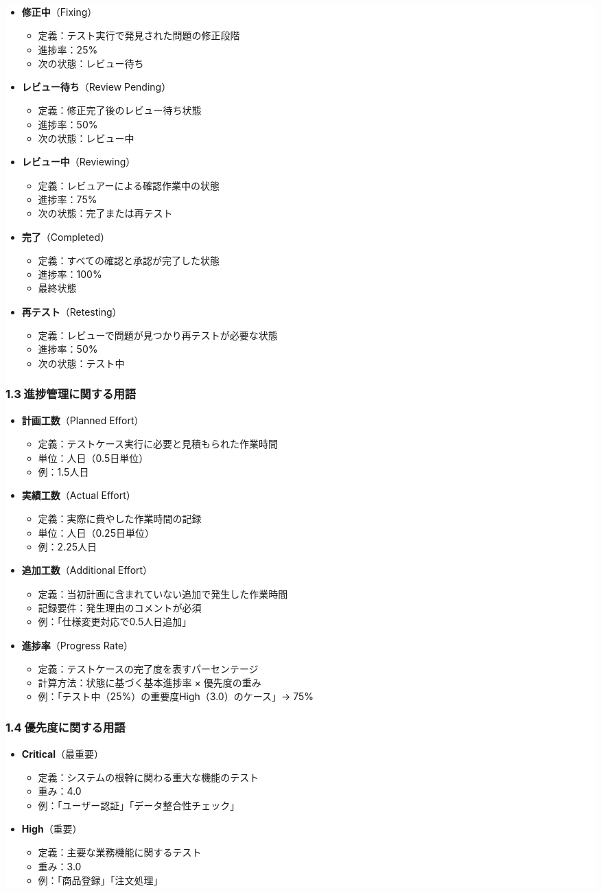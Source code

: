 - **修正中**（Fixing）
  - 定義：テスト実行で発見された問題の修正段階
  - 進捗率：25%
  - 次の状態：レビュー待ち

- **レビュー待ち**（Review Pending）
  - 定義：修正完了後のレビュー待ち状態
  - 進捗率：50%
  - 次の状態：レビュー中

- **レビュー中**（Reviewing）
  - 定義：レビュアーによる確認作業中の状態
  - 進捗率：75%
  - 次の状態：完了または再テスト

- **完了**（Completed）
  - 定義：すべての確認と承認が完了した状態
  - 進捗率：100%
  - 最終状態

- **再テスト**（Retesting）
  - 定義：レビューで問題が見つかり再テストが必要な状態
  - 進捗率：50%
  - 次の状態：テスト中

### 1.3 進捗管理に関する用語
- **計画工数**（Planned Effort）
  - 定義：テストケース実行に必要と見積もられた作業時間
  - 単位：人日（0.5日単位）
  - 例：1.5人日

- **実績工数**（Actual Effort）
  - 定義：実際に費やした作業時間の記録
  - 単位：人日（0.25日単位）
  - 例：2.25人日

- **追加工数**（Additional Effort）
  - 定義：当初計画に含まれていない追加で発生した作業時間
  - 記録要件：発生理由のコメントが必須
  - 例：「仕様変更対応で0.5人日追加」

- **進捗率**（Progress Rate）
  - 定義：テストケースの完了度を表すパーセンテージ
  - 計算方法：状態に基づく基本進捗率 × 優先度の重み
  - 例：「テスト中（25%）の重要度High（3.0）のケース」→ 75%

### 1.4 優先度に関する用語
- **Critical**（最重要）
  - 定義：システムの根幹に関わる重大な機能のテスト
  - 重み：4.0
  - 例：「ユーザー認証」「データ整合性チェック」

- **High**（重要）
  - 定義：主要な業務機能に関するテスト
  - 重み：3.0
  - 例：「商品登録」「注文処理」
